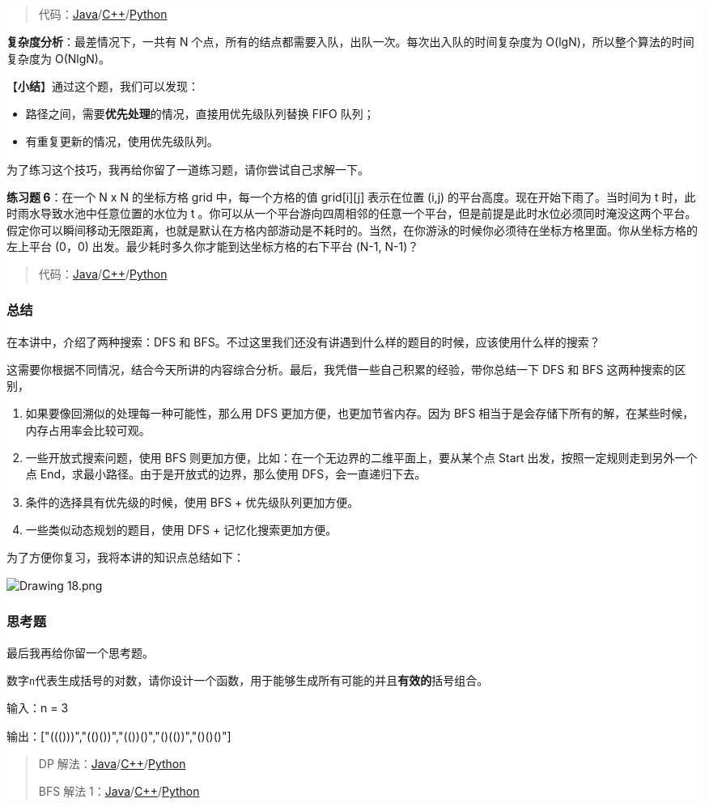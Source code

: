 > 代码：[Java](https://github.com/lagoueduCol/Algorithm-Dryad/blob/main/13.DFS.BFS/783._Minimum_Risk_Path.java?fileGuid=xxQTRXtVcqtHK6j8)/[C++](https://github.com/lagoueduCol/Algorithm-Dryad/blob/main/13.DFS.BFS/783._Minimum_Risk_Path.cpp?fileGuid=xxQTRXtVcqtHK6j8)/[Python](https://github.com/lagoueduCol/Algorithm-Dryad/blob/main/13.DFS.BFS/783._Minimum_Risk_Path.py?fileGuid=xxQTRXtVcqtHK6j8)

**复杂度分析**：最差情况下，一共有 N 个点，所有的结点都需要入队，出队一次。每次出入队的时间复杂度为 O(lgN)，所以整个算法的时间复杂度为 O(NlgN)。

【**小结**】通过这个题，我们可以发现：

* 路径之间，需要**优先处理**的情况，直接用优先级队列替换 FIFO 队列；

* 有重复更新的情况，使用优先级队列。

为了练习这个技巧，我再给你留了一道练习题，请你尝试自己求解一下。

**练习题 6**：在一个 N x N 的坐标方格 grid 中，每一个方格的值 grid\[i\]\[j\] 表示在位置 (i,j) 的平台高度。现在开始下雨了。当时间为 t 时，此时雨水导致水池中任意位置的水位为 t 。你可以从一个平台游向四周相邻的任意一个平台，但是前提是此时水位必须同时淹没这两个平台。假定你可以瞬间移动无限距离，也就是默认在方格内部游动是不耗时的。当然，在你游泳的时候你必须待在坐标方格里面。你从坐标方格的左上平台 (0，0) 出发。最少耗时多久你才能到达坐标方格的右下平台 (N-1, N-1)？
> 代码：[Java](https://github.com/lagoueduCol/Algorithm-Dryad/blob/main/13.DFS.BFS/778.%E6%B0%B4%E4%BD%8D%E4%B8%8A%E5%8D%87%E7%9A%84%E6%B3%B3%E6%B1%A0%E4%B8%AD%E6%B8%B8%E6%B3%B3.java?fileGuid=xxQTRXtVcqtHK6j8)/[C++](https://github.com/lagoueduCol/Algorithm-Dryad/blob/main/13.DFS.BFS/778.%E6%B0%B4%E4%BD%8D%E4%B8%8A%E5%8D%87%E7%9A%84%E6%B3%B3%E6%B1%A0%E4%B8%AD%E6%B8%B8%E6%B3%B3.cpp?fileGuid=xxQTRXtVcqtHK6j8)/[Python](https://github.com/lagoueduCol/Algorithm-Dryad/blob/main/13.DFS.BFS/778.%E6%B0%B4%E4%BD%8D%E4%B8%8A%E5%8D%87%E7%9A%84%E6%B3%B3%E6%B1%A0%E4%B8%AD%E6%B8%B8%E6%B3%B3.py?fileGuid=xxQTRXtVcqtHK6j8)

### 总结

在本讲中，介绍了两种搜索：DFS 和 BFS。不过这里我们还没有讲遇到什么样的题目的时候，应该使用什么样的搜索？

这需要你根据不同情况，结合今天所讲的内容综合分析。最后，我凭借一些自己积累的经验，带你总结一下 DFS 和 BFS 这两种搜索的区别，

1. 如果要像回溯似的处理每一种可能性，那么用 DFS 更加方便，也更加节省内存。因为 BFS 相当于是会存储下所有的解，在某些时候，内存占用率会比较可观。

2. 一些开放式搜索问题，使用 BFS 则更加方便，比如：在一个无边界的二维平面上，要从某个点 Start 出发，按照一定规则走到另外一个点 End，求最小路径。由于是开放式的边界，那么使用 DFS，会一直递归下去。

3. 条件的选择具有优先级的时候，使用 BFS + 优先级队列更加方便。

4. 一些类似动态规划的题目，使用 DFS + 记忆化搜索更加方便。

为了方便你复习，我将本讲的知识点总结如下：


<Image alt="Drawing 18.png" src="https://s0.lgstatic.com/i/image6/M01/34/24/CioPOWBwLT-ABq5WAADkE8e9C7Y414.png"/> 


### 思考题

最后我再给你留一个思考题。

数字`n`代表生成括号的对数，请你设计一个函数，用于能够生成所有可能的并且**有效的**括号组合。

输入：n = 3

输出：\["((()))","(()())","(())()","()(())","()()()"\]
> DP 解法：[Java](https://github.com/lagoueduCol/Algorithm-Dryad/blob/main/13.DFS.BFS/22.DP/22.%E6%8B%AC%E5%8F%B7%E7%94%9F%E6%88%90.java?fileGuid=xxQTRXtVcqtHK6j8)/[C++](https://github.com/lagoueduCol/Algorithm-Dryad/blob/main/13.DFS.BFS/22.DP/22.%E6%8B%AC%E5%8F%B7%E7%94%9F%E6%88%90.cpp?fileGuid=xxQTRXtVcqtHK6j8)/[Python](https://github.com/lagoueduCol/Algorithm-Dryad/blob/main/13.DFS.BFS/22.DP/22.%E6%8B%AC%E5%8F%B7%E7%94%9F%E6%88%90.py?fileGuid=xxQTRXtVcqtHK6j8)  
>
> BFS 解法 1：[Java](https://github.com/lagoueduCol/Algorithm-Dryad/blob/main/13.DFS.BFS/22.%E4%B8%A4%E6%AE%B5%E5%87%BB/22.%E6%8B%AC%E5%8F%B7%E7%94%9F%E6%88%90.java?fileGuid=xxQTRXtVcqtHK6j8)/[C++](https://github.com/lagoueduCol/Algorithm-Dryad/blob/main/13.DFS.BFS/22.%E4%B8%A4%E6%AE%B5%E5%87%BB/22.%E6%8B%AC%E5%8F%B7%E7%94%9F%E6%88%90.cpp?fileGuid=xxQTRXtVcqtHK6j8)/[Python](https://github.com/lagoueduCol/Algorithm-Dryad/blob/main/13.DFS.BFS/22.%E4%B8%A4%E6%AE%B5%E5%87%BB/22.%E6%8B%AC%E5%8F%B7%E7%94%9F%E6%88%90.py?fileGuid=xxQTRXtVcqtHK6j8)  
>